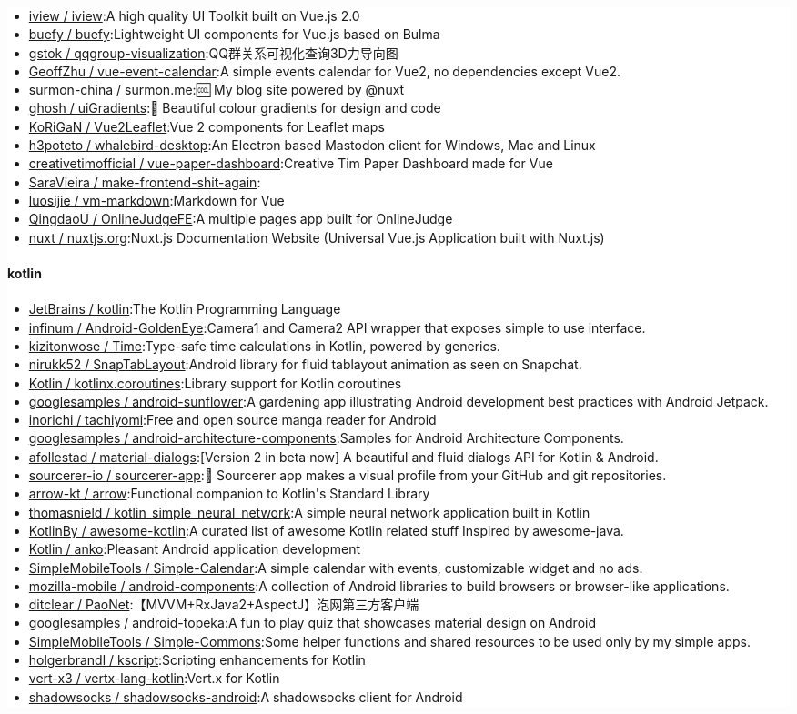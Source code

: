 * [iview / iview](https://github.com/iview/iview):A high quality UI Toolkit built on Vue.js 2.0
* [buefy / buefy](https://github.com/buefy/buefy):Lightweight UI components for Vue.js based on Bulma
* [gstok / qqgroup-visualization](https://github.com/gstok/qqgroup-visualization):QQ群关系可视化查询3D力导向图
* [GeoffZhu / vue-event-calendar](https://github.com/GeoffZhu/vue-event-calendar):A simple events calendar for Vue2, no dependencies except Vue2.
* [surmon-china / surmon.me](https://github.com/surmon-china/surmon.me):🆒 My blog site powered by @nuxt
* [ghosh / uiGradients](https://github.com/ghosh/uiGradients):🔴 Beautiful colour gradients for design and code
* [KoRiGaN / Vue2Leaflet](https://github.com/KoRiGaN/Vue2Leaflet):Vue 2 components for Leaflet maps
* [h3poteto / whalebird-desktop](https://github.com/h3poteto/whalebird-desktop):An Electron based Mastodon client for Windows, Mac and Linux
* [creativetimofficial / vue-paper-dashboard](https://github.com/creativetimofficial/vue-paper-dashboard):Creative Tim Paper Dashboard made for Vue
* [SaraVieira / make-frontend-shit-again](https://github.com/SaraVieira/make-frontend-shit-again):
* [luosijie / vm-markdown](https://github.com/luosijie/vm-markdown):Markdown for Vue
* [QingdaoU / OnlineJudgeFE](https://github.com/QingdaoU/OnlineJudgeFE):A multiple pages app built for OnlineJudge
* [nuxt / nuxtjs.org](https://github.com/nuxt/nuxtjs.org):Nuxt.js Documentation Website (Universal Vue.js Application built with Nuxt.js)

#### kotlin
* [JetBrains / kotlin](https://github.com/JetBrains/kotlin):The Kotlin Programming Language
* [infinum / Android-GoldenEye](https://github.com/infinum/Android-GoldenEye):Camera1 and Camera2 API wrapper that exposes simple to use interface.
* [kizitonwose / Time](https://github.com/kizitonwose/Time):Type-safe time calculations in Kotlin, powered by generics.
* [nirukk52 / SnapTabLayout](https://github.com/nirukk52/SnapTabLayout):Android library for fluid tablayout animation as seen on Snapchat.
* [Kotlin / kotlinx.coroutines](https://github.com/Kotlin/kotlinx.coroutines):Library support for Kotlin coroutines
* [googlesamples / android-sunflower](https://github.com/googlesamples/android-sunflower):A gardening app illustrating Android development best practices with Android Jetpack.
* [inorichi / tachiyomi](https://github.com/inorichi/tachiyomi):Free and open source manga reader for Android
* [googlesamples / android-architecture-components](https://github.com/googlesamples/android-architecture-components):Samples for Android Architecture Components.
* [afollestad / material-dialogs](https://github.com/afollestad/material-dialogs):[Version 2 in beta now] A beautiful and fluid dialogs API for Kotlin & Android.
* [sourcerer-io / sourcerer-app](https://github.com/sourcerer-io/sourcerer-app):🤖 Sourcerer app makes a visual profile from your GitHub and git repositories.
* [arrow-kt / arrow](https://github.com/arrow-kt/arrow):Functional companion to Kotlin's Standard Library
* [thomasnield / kotlin_simple_neural_network](https://github.com/thomasnield/kotlin_simple_neural_network):A simple neural network application built in Kotlin
* [KotlinBy / awesome-kotlin](https://github.com/KotlinBy/awesome-kotlin):A curated list of awesome Kotlin related stuff Inspired by awesome-java.
* [Kotlin / anko](https://github.com/Kotlin/anko):Pleasant Android application development
* [SimpleMobileTools / Simple-Calendar](https://github.com/SimpleMobileTools/Simple-Calendar):A simple calendar with events, customizable widget and no ads.
* [mozilla-mobile / android-components](https://github.com/mozilla-mobile/android-components):A collection of Android libraries to build browsers or browser-like applications.
* [ditclear / PaoNet](https://github.com/ditclear/PaoNet):【MVVM+RxJava2+AspectJ】泡网第三方客户端
* [googlesamples / android-topeka](https://github.com/googlesamples/android-topeka):A fun to play quiz that showcases material design on Android
* [SimpleMobileTools / Simple-Commons](https://github.com/SimpleMobileTools/Simple-Commons):Some helper functions and shared resources to be used only by my simple apps.
* [holgerbrandl / kscript](https://github.com/holgerbrandl/kscript):Scripting enhancements for Kotlin
* [vert-x3 / vertx-lang-kotlin](https://github.com/vert-x3/vertx-lang-kotlin):Vert.x for Kotlin
* [shadowsocks / shadowsocks-android](https://github.com/shadowsocks/shadowsocks-android):A shadowsocks client for Android